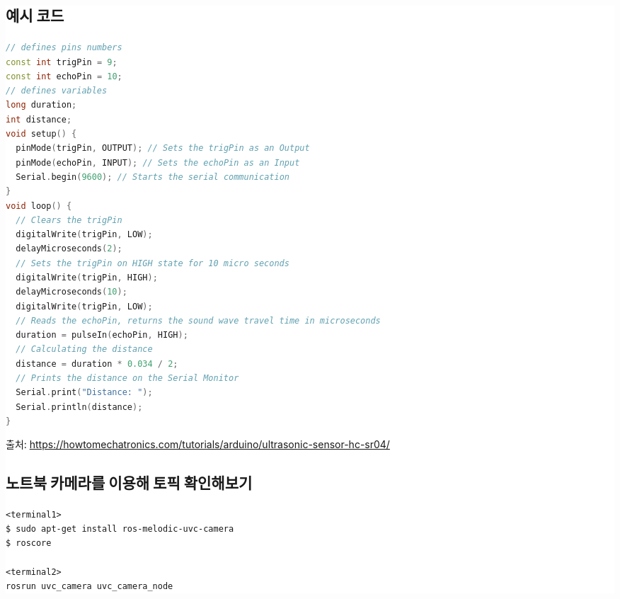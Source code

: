 ## 예시 코드

```cpp
// defines pins numbers
const int trigPin = 9;
const int echoPin = 10;
// defines variables
long duration;
int distance;
void setup() {
  pinMode(trigPin, OUTPUT); // Sets the trigPin as an Output
  pinMode(echoPin, INPUT); // Sets the echoPin as an Input
  Serial.begin(9600); // Starts the serial communication
}
void loop() {
  // Clears the trigPin
  digitalWrite(trigPin, LOW);
  delayMicroseconds(2);
  // Sets the trigPin on HIGH state for 10 micro seconds
  digitalWrite(trigPin, HIGH);
  delayMicroseconds(10);
  digitalWrite(trigPin, LOW);
  // Reads the echoPin, returns the sound wave travel time in microseconds
  duration = pulseIn(echoPin, HIGH);
  // Calculating the distance
  distance = duration * 0.034 / 2;
  // Prints the distance on the Serial Monitor
  Serial.print("Distance: ");
  Serial.println(distance);
}
```

출처: https://howtomechatronics.com/tutorials/arduino/ultrasonic-sensor-hc-sr04/

## 노트북 카메라를 이용해 토픽 확인해보기
```
<terminal1>
$ sudo apt-get install ros-melodic-uvc-camera
$ roscore

<terminal2>
rosrun uvc_camera uvc_camera_node
```
